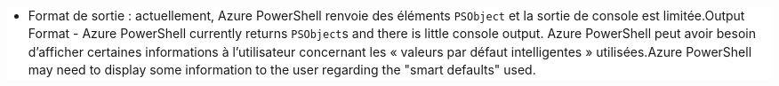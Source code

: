 - <span data-ttu-id="477c7-159">Format de sortie : actuellement, Azure PowerShell renvoie des éléments `PSObject` et la sortie de console est limitée.</span><span class="sxs-lookup"><span data-stu-id="477c7-159">Output Format - Azure PowerShell currently returns `PSObject`s and there is little console output.</span></span> <span data-ttu-id="477c7-160">Azure PowerShell peut avoir besoin d’afficher certaines informations à l’utilisateur concernant les « valeurs par défaut intelligentes » utilisées.</span><span class="sxs-lookup"><span data-stu-id="477c7-160">Azure PowerShell may need to display some information to the user regarding the "smart defaults" used.</span></span>
